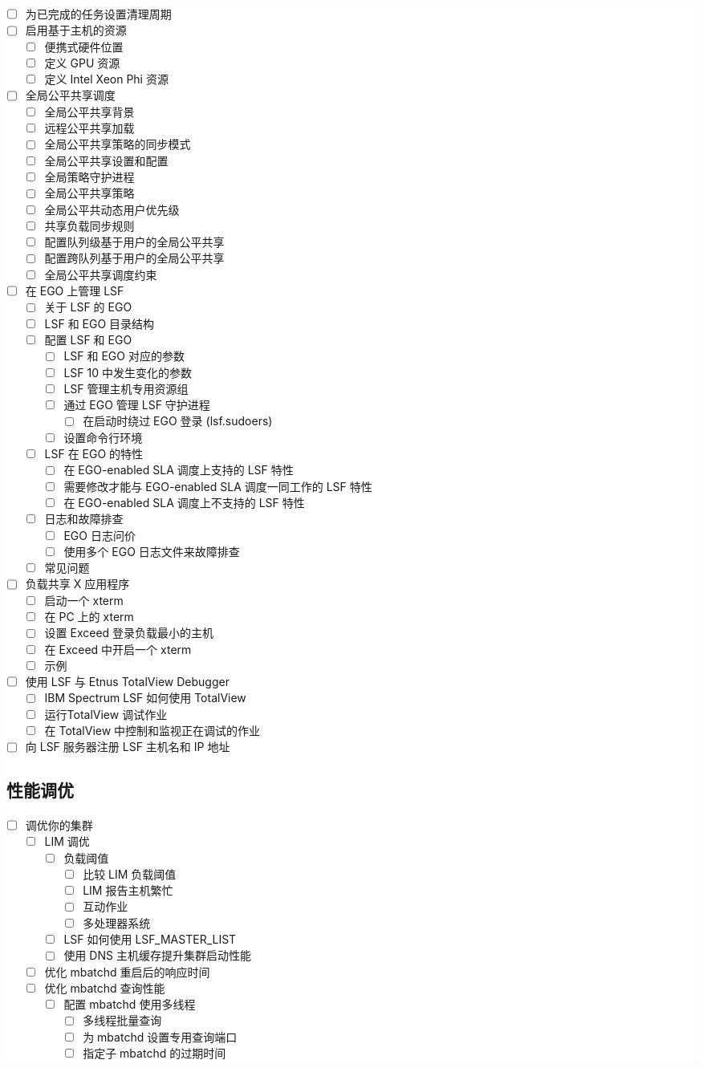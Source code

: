 - [ ] 为已完成的任务设置清理周期
- [ ] 启用基于主机的资源
    - [ ] 便携式硬件位置
    - [ ] 定义 GPU 资源
    - [ ] 定义 Intel Xeon Phi 资源
- [ ] 全局公平共享调度
    - [ ] 全局公平共享背景
    - [ ] 远程公平共享加载
    - [ ] 全局公平共享策略的同步模式
    - [ ] 全局公平共享设置和配置
    - [ ] 全局策略守护进程
    - [ ] 全局公平共享策略
    - [ ] 全局公平共动态用户优先级
    - [ ] 共享负载同步规则
    - [ ] 配置队列级基于用户的全局公平共享
    - [ ] 配置跨队列基于用户的全局公平共享
    - [ ] 全局公平共享调度约束
- [ ] 在 EGO 上管理 LSF
    - [ ] 关于 LSF 的 EGO
    - [ ] LSF 和 EGO 目录结构
    - [ ] 配置 LSF 和 EGO
        - [ ] LSF 和 EGO 对应的参数
        - [ ] LSF 10 中发生变化的参数
        - [ ] LSF 管理主机专用资源组
        - [ ] 通过 EGO 管理 LSF 守护进程
            - [ ] 在启动时绕过 EGO 登录 (lsf.sudoers)
        - [ ] 设置命令行环境
    - [ ] LSF 在 EGO 的特性
        - [ ] 在 EGO-enabled SLA 调度上支持的 LSF 特性
        - [ ] 需要修改才能与 EGO-enabled SLA 调度一同工作的 LSF 特性
        - [ ] 在 EGO-enabled SLA 调度上不支持的 LSF 特性
    - [ ] 日志和故障排查
        - [ ] EGO 日志问价
        - [ ] 使用多个 EGO 日志文件来故障排查
    - [ ] 常见问题
- [ ] 负载共享 X 应用程序
    - [ ] 启动一个 xterm
    - [ ] 在 PC 上的 xterm
    - [ ] 设置 Exceed 登录负载最小的主机
    - [ ] 在 Exceed 中开启一个 xterm
    - [ ] 示例
- [ ] 使用 LSF 与 Etnus TotalView Debugger
    - [ ]  IBM Spectrum LSF 如何使用 TotalView
    - [ ] 运行TotalView 调试作业
    - [ ] 在 TotalView 中控制和监视正在调试的作业
- [ ] 向 LSF 服务器注册 LSF 主机名和 IP 地址

## 性能调优
- [ ] 调优你的集群
    - [ ] LIM 调优
        - [ ] 负载阈值
            - [ ] 比较 LIM 负载阈值
            - [ ] LIM 报告主机繁忙
            - [ ] 互动作业
            - [ ] 多处理器系统
        - [ ] LSF 如何使用 LSF_MASTER_LIST
        - [ ] 使用 DNS 主机缓存提升集群启动性能
    - [ ] 优化 mbatchd 重启后的响应时间
    - [ ] 优化 mbatchd 查询性能
        - [ ] 配置 mbatchd 使用多线程
            - [ ] 多线程批量查询
            - [ ] 为 mbatchd 设置专用查询端口
            - [ ] 指定子 mbatchd 的过期时间
